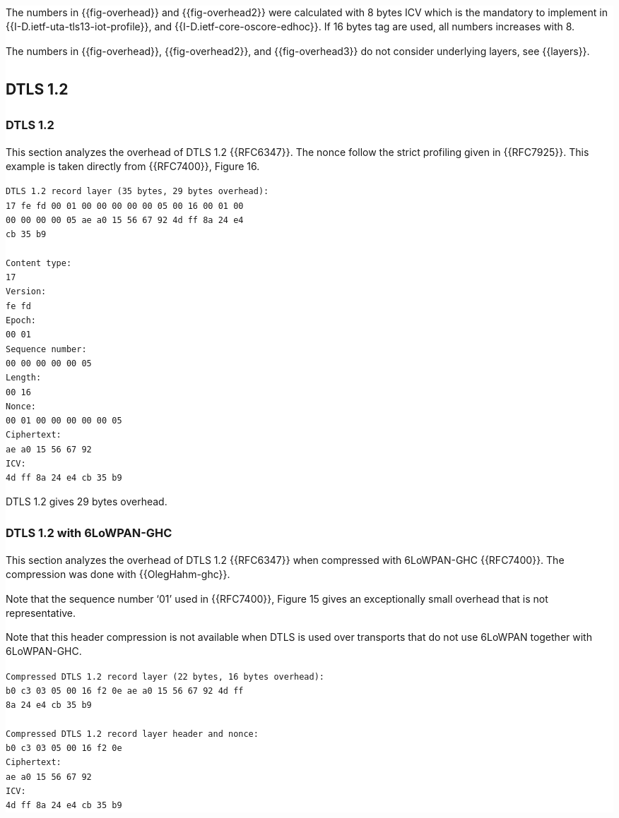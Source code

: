 The numbers in {{fig-overhead}} and {{fig-overhead2}} were calculated with 8 bytes ICV which is the mandatory to implement in {{I-D.ietf-uta-tls13-iot-profile}}, and {{I-D.ietf-core-oscore-edhoc}}. If 16 bytes tag are used, all numbers increases with 8. 

The numbers in {{fig-overhead}}, {{fig-overhead2}}, and {{fig-overhead3}} do not consider underlying layers, see {{layers}}.

## DTLS 1.2

### DTLS 1.2

This section analyzes the overhead of DTLS 1.2 {{RFC6347}}. The nonce follow the strict profiling given in {{RFC7925}}.  This example is taken directly from {{RFC7400}}, Figure 16.

~~~~~~~~~~~
DTLS 1.2 record layer (35 bytes, 29 bytes overhead):
17 fe fd 00 01 00 00 00 00 00 05 00 16 00 01 00
00 00 00 00 05 ae a0 15 56 67 92 4d ff 8a 24 e4
cb 35 b9

Content type:
17
Version:
fe fd
Epoch:
00 01
Sequence number:
00 00 00 00 00 05
Length:
00 16
Nonce:
00 01 00 00 00 00 00 05
Ciphertext:
ae a0 15 56 67 92
ICV:
4d ff 8a 24 e4 cb 35 b9
~~~~~~~~~~~

DTLS 1.2 gives 29 bytes overhead.

### DTLS 1.2 with 6LoWPAN-GHC

This section analyzes the overhead of DTLS 1.2 {{RFC6347}} when compressed with 6LoWPAN-GHC {{RFC7400}}. The compression was done with {{OlegHahm-ghc}}.

Note that the sequence number ‘01’ used in {{RFC7400}}, Figure 15 gives an exceptionally small overhead that is not representative.

Note that this header compression is not available when DTLS is used over transports that do not use 6LoWPAN together with 6LoWPAN-GHC.

~~~~~~~~~~~
Compressed DTLS 1.2 record layer (22 bytes, 16 bytes overhead):
b0 c3 03 05 00 16 f2 0e ae a0 15 56 67 92 4d ff
8a 24 e4 cb 35 b9

Compressed DTLS 1.2 record layer header and nonce:
b0 c3 03 05 00 16 f2 0e
Ciphertext:
ae a0 15 56 67 92
ICV:
4d ff 8a 24 e4 cb 35 b9
~~~~~~~~~~~
